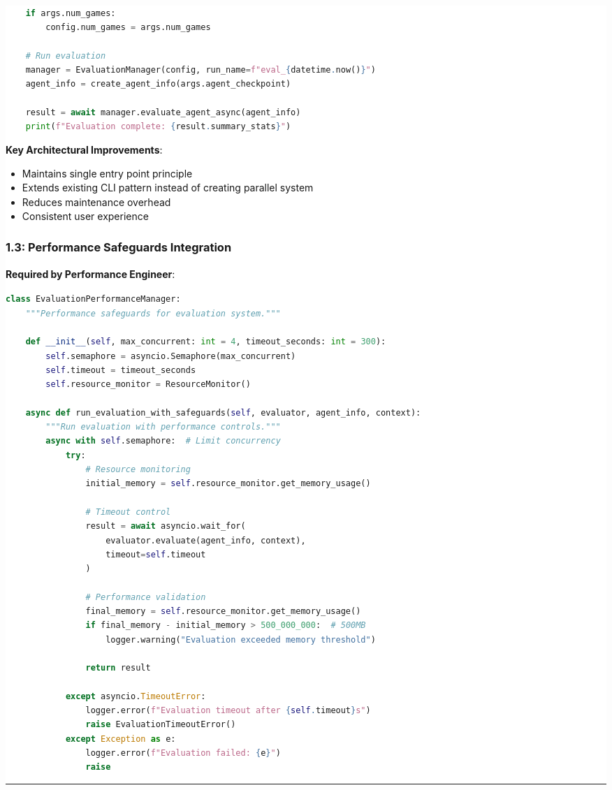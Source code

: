 ```python
    if args.num_games:
        config.num_games = args.num_games
        
    # Run evaluation
    manager = EvaluationManager(config, run_name=f"eval_{datetime.now()}")
    agent_info = create_agent_info(args.agent_checkpoint)
    
    result = await manager.evaluate_agent_async(agent_info)
    print(f"Evaluation complete: {result.summary_stats}")
```

**Key Architectural Improvements**:
- Maintains single entry point principle
- Extends existing CLI pattern instead of creating parallel system  
- Reduces maintenance overhead
- Consistent user experience

### **1.3: Performance Safeguards Integration**

**Required by Performance Engineer**:
```python
class EvaluationPerformanceManager:
    """Performance safeguards for evaluation system."""
    
    def __init__(self, max_concurrent: int = 4, timeout_seconds: int = 300):
        self.semaphore = asyncio.Semaphore(max_concurrent)
        self.timeout = timeout_seconds
        self.resource_monitor = ResourceMonitor()
    
    async def run_evaluation_with_safeguards(self, evaluator, agent_info, context):
        """Run evaluation with performance controls."""
        async with self.semaphore:  # Limit concurrency
            try:
                # Resource monitoring
                initial_memory = self.resource_monitor.get_memory_usage()
                
                # Timeout control
                result = await asyncio.wait_for(
                    evaluator.evaluate(agent_info, context),
                    timeout=self.timeout
                )
                
                # Performance validation
                final_memory = self.resource_monitor.get_memory_usage()
                if final_memory - initial_memory > 500_000_000:  # 500MB
                    logger.warning("Evaluation exceeded memory threshold")
                
                return result
                
            except asyncio.TimeoutError:
                logger.error(f"Evaluation timeout after {self.timeout}s")
                raise EvaluationTimeoutError()
            except Exception as e:
                logger.error(f"Evaluation failed: {e}")
                raise
```

---